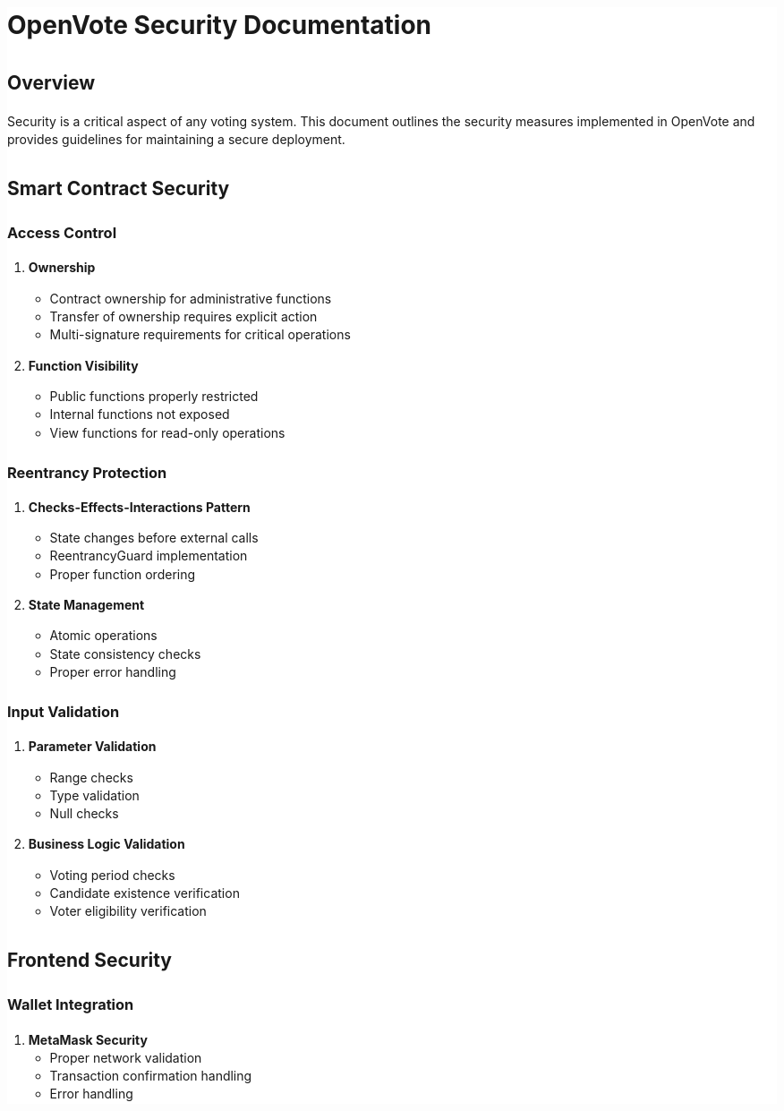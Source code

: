 # OpenVote Security Documentation

## Overview

Security is a critical aspect of any voting system. This document outlines the security measures implemented in OpenVote and provides guidelines for maintaining a secure deployment.

## Smart Contract Security

### Access Control

1. **Ownership**
   - Contract ownership for administrative functions
   - Transfer of ownership requires explicit action
   - Multi-signature requirements for critical operations

2. **Function Visibility**
   - Public functions properly restricted
   - Internal functions not exposed
   - View functions for read-only operations

### Reentrancy Protection

1. **Checks-Effects-Interactions Pattern**
   - State changes before external calls
   - ReentrancyGuard implementation
   - Proper function ordering

2. **State Management**
   - Atomic operations
   - State consistency checks
   - Proper error handling

### Input Validation

1. **Parameter Validation**
   - Range checks
   - Type validation
   - Null checks

2. **Business Logic Validation**
   - Voting period checks
   - Candidate existence verification
   - Voter eligibility verification

## Frontend Security

### Wallet Integration

1. **MetaMask Security**
   - Proper network validation
   - Transaction confirmation handling
   - Error handling

